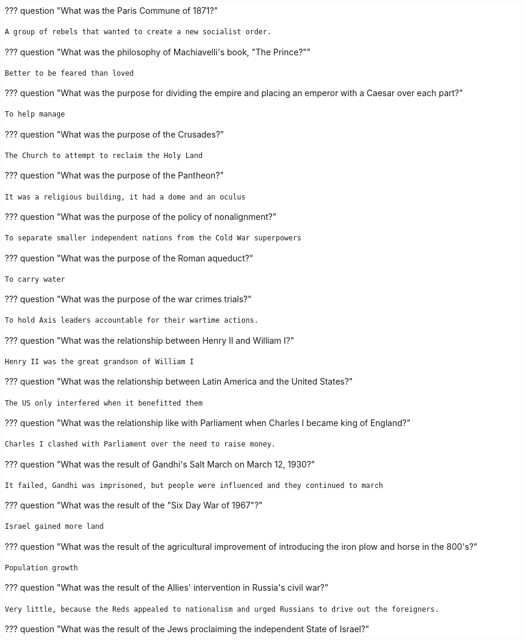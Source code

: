 ??? question "What was the Paris Commune of 1871?"

	A group of rebels that wanted to create a new socialist order.

??? question "What was the philosophy of Machiavelli's book, "The Prince?""

	Better to be feared than loved

??? question "What was the purpose for dividing the empire and placing an emperor with a Caesar over each part?"

	To help manage

??? question "What was the purpose of the Crusades?"

	The Church to attempt to reclaim the Holy Land

??? question "What was the purpose of the Pantheon?"

	It was a religious building, it had a dome and an oculus

??? question "What was the purpose of the policy of nonalignment?"

	To separate smaller independent nations from the Cold War superpowers

??? question "What was the purpose of the Roman aqueduct?"

	To carry water

??? question "What was the purpose of the war crimes trials?"

	To hold Axis leaders accountable for their wartime actions.

??? question "What was the relationship between Henry II and William I?"

	Henry II was the great grandson of William I

??? question "What was the relationship between Latin America and the United States?"

	The US only interfered when it benefitted them

??? question "What was the relationship like with Parliament when Charles I became king of England?"

	Charles I clashed with Parliament over the need to raise money.

??? question "What was the result of Gandhi's Salt March on March 12, 1930?"

	It failed, Gandhi was imprisoned, but people were influenced and they continued to march

??? question "What was the result of the "Six Day War of 1967"?"

	Israel gained more land

??? question "What was the result of the agricultural improvement of introducing the iron plow and horse in the 800's?"

	Population growth

??? question "What was the result of the Allies' intervention in Russia's civil war?"

	Very little, because the Reds appealed to nationalism and urged Russians to drive out the foreigners.

??? question "What was the result of the Jews proclaiming the independent State of Israel?"
